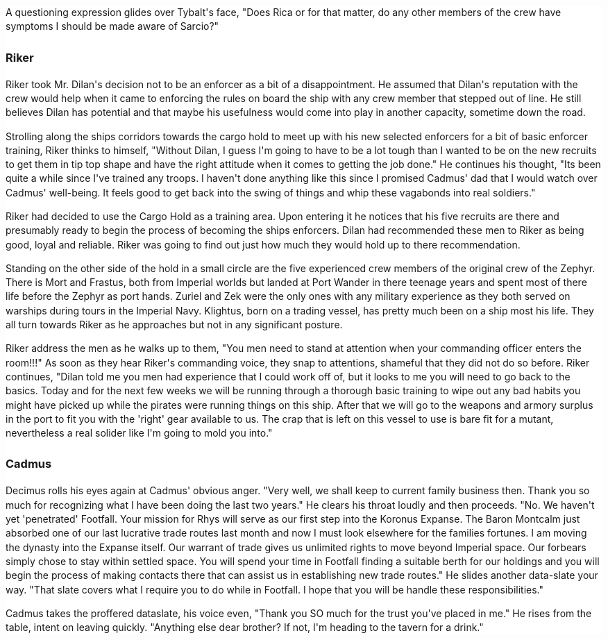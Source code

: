 A questioning expression glides over Tybalt's face, "Does Rica or for that matter, do any other members of the crew have symptoms I should be made aware of Sarcio?"

### Riker
Riker took Mr. Dilan's decision not to be an enforcer as a bit of a disappointment. He assumed that Dilan's reputation with the crew would help when it came to enforcing the rules on board the ship with any crew member that stepped out of line. He still believes Dilan has potential and that maybe his usefulness would come into play in another capacity, sometime down the road.

Strolling along the ships corridors towards the cargo hold to meet up with his new selected enforcers for a bit of basic enforcer training, Riker thinks to himself, "Without Dilan, I guess I'm going to have to be a lot tough than I wanted to be on the new recruits to get them in tip top shape and have the right attitude when it comes to getting the job done." He continues his thought, "Its been quite a while since I've trained any troops. I haven't done anything like this since I promised Cadmus' dad that I would watch over Cadmus' well-being. It feels good to get back into the swing of things and whip these vagabonds into real soldiers."

Riker had decided to use the Cargo Hold as a training area. Upon entering it he notices that his five recruits are there and presumably ready to begin the process of becoming the ships enforcers. Dilan had recommended these men to Riker as being good, loyal and reliable. Riker was going to find out just how much they would hold up to there recommendation.

Standing on the other side of the hold in a small circle are the five experienced crew members of the original crew of the Zephyr. There is Mort and Frastus, both from Imperial worlds but landed at Port Wander in there teenage years and spent most of there life before the Zephyr as port hands. Zuriel and Zek were the only ones with any military experience as they both served on warships during tours in the Imperial Navy. Klightus, born on a trading vessel, has pretty much been on a ship most his life. They all turn towards Riker as he approaches but not in any significant posture.

Riker address the men as he walks up to them, "You men need to stand at attention when your commanding officer enters the room!!!" As soon as they hear Riker's commanding voice, they snap to attentions, shameful that they did not do so before. Riker continues, "Dilan told me you men had experience that I could work off of, but it looks to me you will need to go back to the basics. Today and for the next few weeks we will be running through a thorough basic training to wipe out any bad habits you might have picked up while the pirates were running things on this ship. After that we will go to the weapons and armory surplus in the port to fit you with the 'right' gear available to us. The crap that is left on this vessel to use is bare fit for a mutant, nevertheless a real solider like I'm going to mold you into."

### Cadmus
Decimus rolls his eyes again at Cadmus' obvious anger. "Very well, we shall keep to current family business then. Thank you so much for recognizing what I have been doing the last two years." He clears his throat loudly and then proceeds. "No. We haven't yet 'penetrated' Footfall. Your mission for Rhys will serve as our first step into the Koronus Expanse. The Baron Montcalm just absorbed one of our last lucrative trade routes last month and now I must look elsewhere for the families fortunes. I am moving the dynasty into the Expanse itself. Our warrant of trade gives us unlimited rights to move beyond Imperial space. Our forbears simply chose to stay within settled space. You will spend your time in Footfall finding a suitable berth for our holdings and you will begin the process of making contacts there that can assist us in establishing new trade routes." He slides another data-slate your way. "That slate covers what I require you to do while in Footfall. I hope that you will be handle these responsibilities."

Cadmus takes the proffered dataslate, his voice even, "Thank you SO much for the trust you've placed in me." He rises from the table, intent on leaving quickly. "Anything else dear brother? If not, I'm heading to the tavern for a drink."
